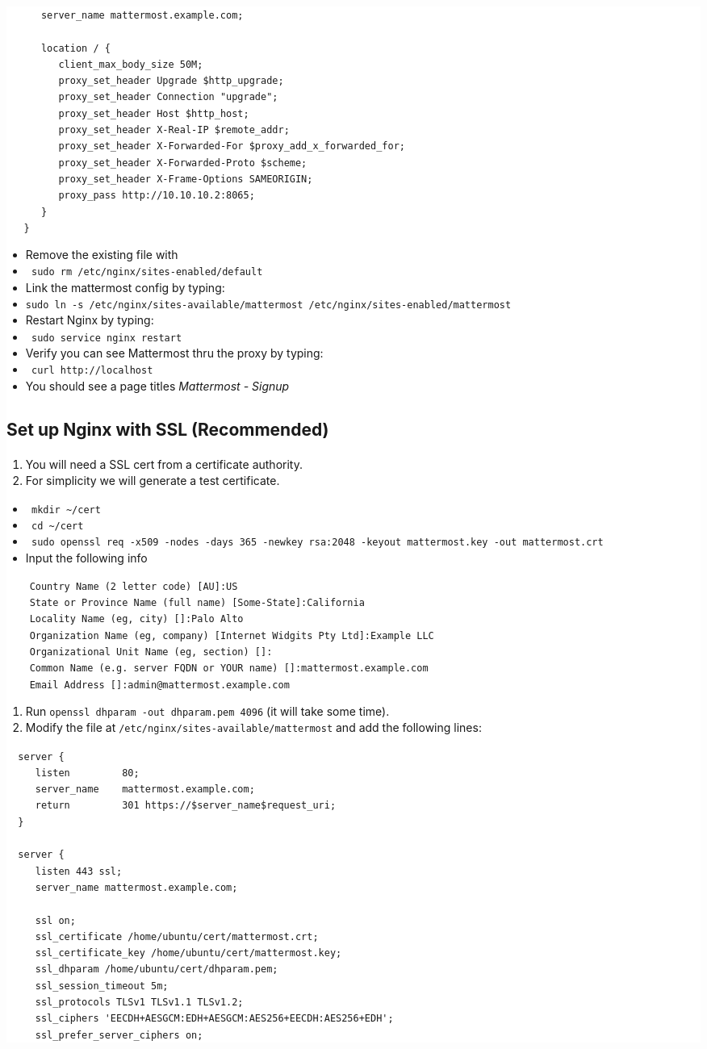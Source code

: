 ```
      server_name mattermost.example.com;

      location / {
         client_max_body_size 50M;
         proxy_set_header Upgrade $http_upgrade;
         proxy_set_header Connection "upgrade";
         proxy_set_header Host $http_host;
         proxy_set_header X-Real-IP $remote_addr;
         proxy_set_header X-Forwarded-For $proxy_add_x_forwarded_for;
         proxy_set_header X-Forwarded-Proto $scheme;
         proxy_set_header X-Frame-Options SAMEORIGIN;
         proxy_pass http://10.10.10.2:8065;
      }
   }
```
  * Remove the existing file with
  * ``` sudo rm /etc/nginx/sites-enabled/default```
  * Link the mattermost config by typing:
  * ```sudo ln -s /etc/nginx/sites-available/mattermost /etc/nginx/sites-enabled/mattermost```
  * Restart Nginx by typing:
  * ``` sudo service nginx restart```
  * Verify you can see Mattermost thru the proxy by typing:
  * ``` curl http://localhost```
  * You should see a page titles *Mattermost - Signup*
  
## Set up Nginx with SSL (Recommended)
1. You will need a SSL cert from a certificate authority.
1. For simplicity we will generate a test certificate.
  * ``` mkdir ~/cert```
  * ``` cd ~/cert```
  * ``` sudo openssl req -x509 -nodes -days 365 -newkey rsa:2048 -keyout mattermost.key -out mattermost.crt```
  * Input the following info 
```
    Country Name (2 letter code) [AU]:US
    State or Province Name (full name) [Some-State]:California
    Locality Name (eg, city) []:Palo Alto
    Organization Name (eg, company) [Internet Widgits Pty Ltd]:Example LLC
    Organizational Unit Name (eg, section) []:
    Common Name (e.g. server FQDN or YOUR name) []:mattermost.example.com
    Email Address []:admin@mattermost.example.com
```
1. Run `openssl dhparam -out dhparam.pem 4096` (it will take some time).
1. Modify the file at `/etc/nginx/sites-available/mattermost` and add the following lines:
```
  server {
     listen         80;
     server_name    mattermost.example.com;
     return         301 https://$server_name$request_uri;
  }

  server {
     listen 443 ssl;
     server_name mattermost.example.com;

     ssl on;
     ssl_certificate /home/ubuntu/cert/mattermost.crt;
     ssl_certificate_key /home/ubuntu/cert/mattermost.key;
     ssl_dhparam /home/ubuntu/cert/dhparam.pem;
     ssl_session_timeout 5m;
     ssl_protocols TLSv1 TLSv1.1 TLSv1.2;
     ssl_ciphers 'EECDH+AESGCM:EDH+AESGCM:AES256+EECDH:AES256+EDH';
     ssl_prefer_server_ciphers on;
```
